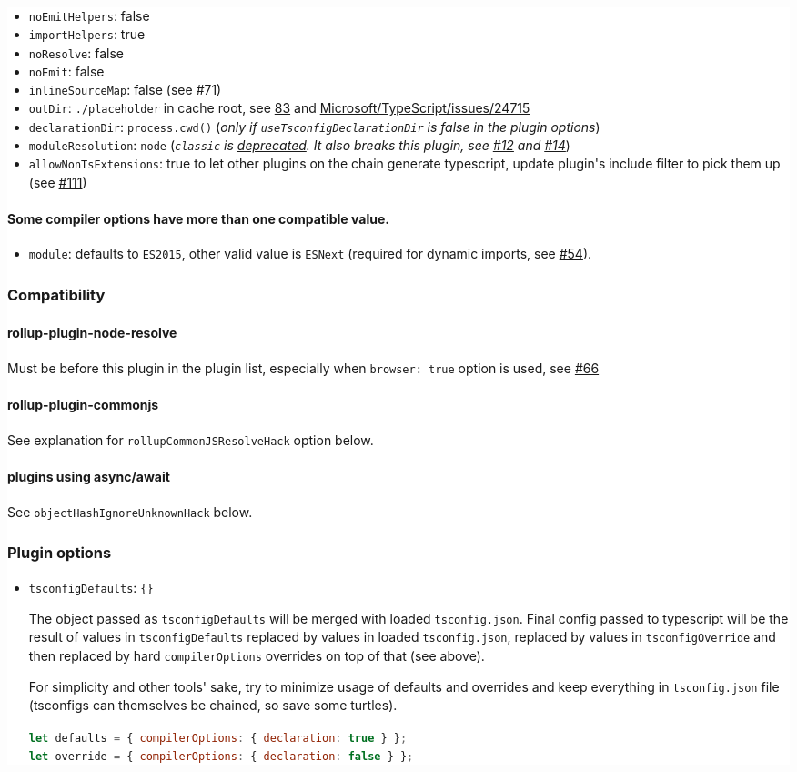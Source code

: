 * `noEmitHelpers`: false
* `importHelpers`: true
* `noResolve`: false
* `noEmit`: false
* `inlineSourceMap`: false (see [#71](https://github.com/ezolenko/rollup-plugin-typescript2/issues/71))
* `outDir`: `./placeholder` in cache root, see [83](https://github.com/ezolenko/rollup-plugin-typescript2/issues/83) and [Microsoft/TypeScript/issues/24715](https://github.com/Microsoft/TypeScript/issues/24715)
* `declarationDir`: `process.cwd()` (*only if `useTsconfigDeclarationDir` is false in the plugin options*)
* `moduleResolution`: `node` (*`classic` is [deprecated](https://www.typescriptlang.org/docs/handbook/module-resolution.html). It also breaks this plugin, see [#12](https://github.com/ezolenko/rollup-plugin-typescript2/issues/12) and [#14](https://github.com/ezolenko/rollup-plugin-typescript2/issues/14)*)
* `allowNonTsExtensions`: true to let other plugins on the chain generate typescript, update plugin's include filter to pick them up (see [#111](https://github.com/ezolenko/rollup-plugin-typescript2/issues/111))

#### Some compiler options have more than one compatible value.

* `module`: defaults to `ES2015`, other valid value is `ESNext` (required for dynamic imports, see [#54](https://github.com/ezolenko/rollup-plugin-typescript2/issues/54)).

### Compatibility

#### rollup-plugin-node-resolve

Must be before this plugin in the plugin list, especially when `browser: true` option is used, see [#66](https://github.com/ezolenko/rollup-plugin-typescript2/issues/66)

#### rollup-plugin-commonjs

See explanation for `rollupCommonJSResolveHack` option below.

#### plugins using async/await

See `objectHashIgnoreUnknownHack` below.

### Plugin options

* `tsconfigDefaults`: `{}`

	The object passed as `tsconfigDefaults` will be merged with loaded `tsconfig.json`. Final config passed to typescript will be the result of values in `tsconfigDefaults` replaced by values in loaded `tsconfig.json`, replaced by values in `tsconfigOverride` and then replaced by hard `compilerOptions` overrides on top of that (see above).

	For simplicity and other tools' sake, try to minimize usage of defaults and overrides and keep everything in `tsconfig.json` file (tsconfigs can themselves be chained, so save some turtles).

	```js
	let defaults = { compilerOptions: { declaration: true } };
	let override = { compilerOptions: { declaration: false } };
